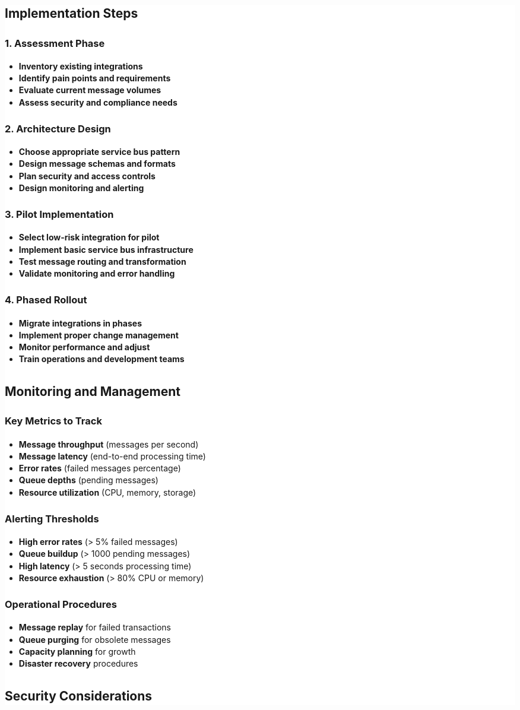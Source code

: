 ## Implementation Steps

### 1. Assessment Phase
- **Inventory existing integrations**
- **Identify pain points and requirements**
- **Evaluate current message volumes**
- **Assess security and compliance needs**

### 2. Architecture Design
- **Choose appropriate service bus pattern**
- **Design message schemas and formats**
- **Plan security and access controls**
- **Design monitoring and alerting**

### 3. Pilot Implementation
- **Select low-risk integration for pilot**
- **Implement basic service bus infrastructure**
- **Test message routing and transformation**
- **Validate monitoring and error handling**

### 4. Phased Rollout
- **Migrate integrations in phases**
- **Implement proper change management**
- **Monitor performance and adjust**
- **Train operations and development teams**

## Monitoring and Management

### Key Metrics to Track
- **Message throughput** (messages per second)
- **Message latency** (end-to-end processing time)
- **Error rates** (failed messages percentage)
- **Queue depths** (pending messages)
- **Resource utilization** (CPU, memory, storage)

### Alerting Thresholds
- **High error rates** (> 5% failed messages)
- **Queue buildup** (> 1000 pending messages)
- **High latency** (> 5 seconds processing time)
- **Resource exhaustion** (> 80% CPU or memory)

### Operational Procedures
- **Message replay** for failed transactions
- **Queue purging** for obsolete messages
- **Capacity planning** for growth
- **Disaster recovery** procedures

## Security Considerations
